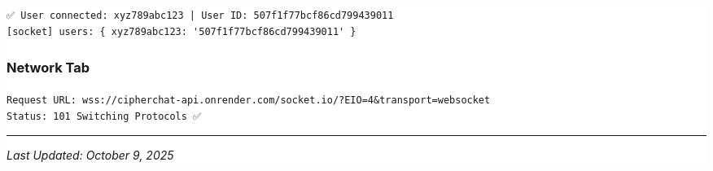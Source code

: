 ```
✅ User connected: xyz789abc123 | User ID: 507f1f77bcf86cd799439011
[socket] users: { xyz789abc123: '507f1f77bcf86cd799439011' }
```

### Network Tab

```
Request URL: wss://cipherchat-api.onrender.com/socket.io/?EIO=4&transport=websocket
Status: 101 Switching Protocols ✅
```

---

_Last Updated: October 9, 2025_
